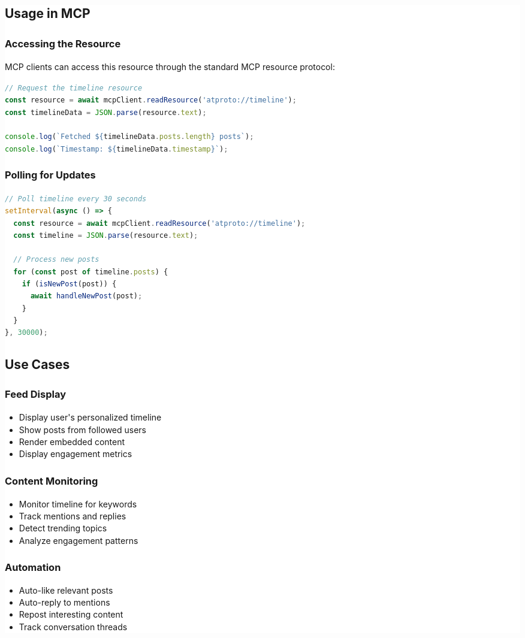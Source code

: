 ## Usage in MCP

### Accessing the Resource

MCP clients can access this resource through the standard MCP resource protocol:

```javascript
// Request the timeline resource
const resource = await mcpClient.readResource('atproto://timeline');
const timelineData = JSON.parse(resource.text);

console.log(`Fetched ${timelineData.posts.length} posts`);
console.log(`Timestamp: ${timelineData.timestamp}`);
```

### Polling for Updates

```javascript
// Poll timeline every 30 seconds
setInterval(async () => {
  const resource = await mcpClient.readResource('atproto://timeline');
  const timeline = JSON.parse(resource.text);
  
  // Process new posts
  for (const post of timeline.posts) {
    if (isNewPost(post)) {
      await handleNewPost(post);
    }
  }
}, 30000);
```

## Use Cases

### Feed Display
- Display user's personalized timeline
- Show posts from followed users
- Render embedded content
- Display engagement metrics

### Content Monitoring
- Monitor timeline for keywords
- Track mentions and replies
- Detect trending topics
- Analyze engagement patterns

### Automation
- Auto-like relevant posts
- Auto-reply to mentions
- Repost interesting content
- Track conversation threads
